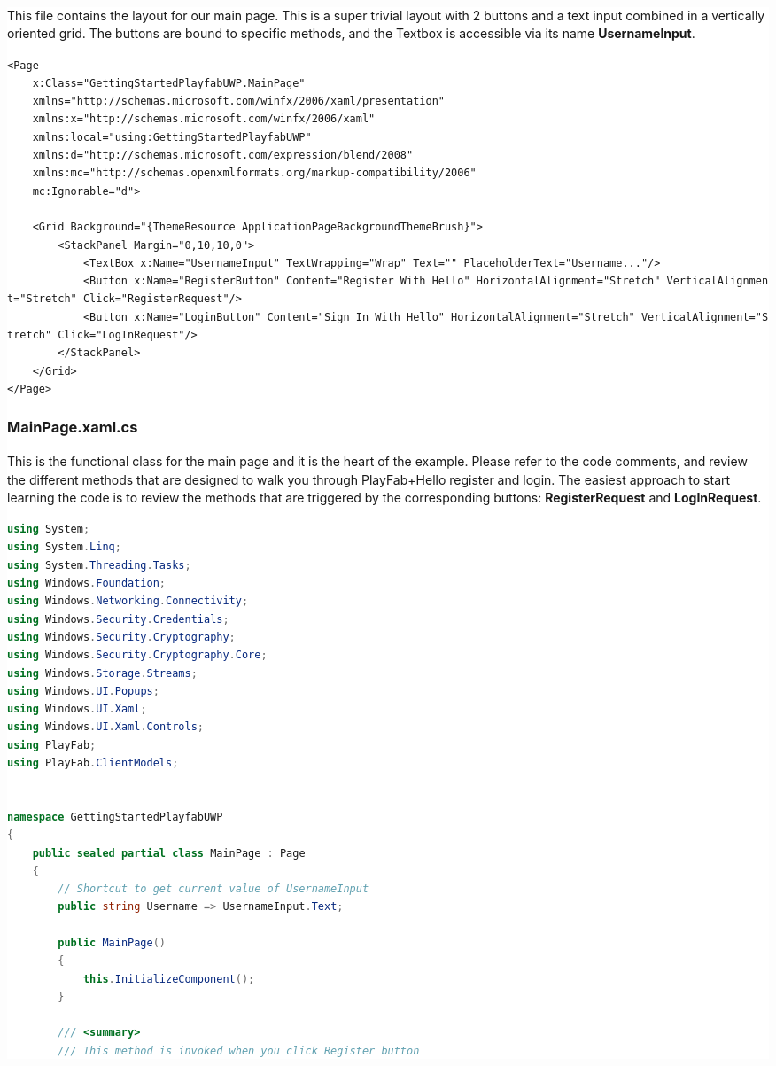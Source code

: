 This file contains the layout for our main page. This is a super trivial layout with 2 buttons and a text input combined in a vertically oriented grid. The buttons are bound to specific methods, and the Textbox is accessible via its name **UsernameInput**.

```xaml
<Page
    x:Class="GettingStartedPlayfabUWP.MainPage"
    xmlns="http://schemas.microsoft.com/winfx/2006/xaml/presentation"
    xmlns:x="http://schemas.microsoft.com/winfx/2006/xaml"
    xmlns:local="using:GettingStartedPlayfabUWP"
    xmlns:d="http://schemas.microsoft.com/expression/blend/2008"
    xmlns:mc="http://schemas.openxmlformats.org/markup-compatibility/2006"
    mc:Ignorable="d">

    <Grid Background="{ThemeResource ApplicationPageBackgroundThemeBrush}">
        <StackPanel Margin="0,10,10,0">
            <TextBox x:Name="UsernameInput" TextWrapping="Wrap" Text="" PlaceholderText="Username..."/>
            <Button x:Name="RegisterButton" Content="Register With Hello" HorizontalAlignment="Stretch" VerticalAlignment="Stretch" Click="RegisterRequest"/>
            <Button x:Name="LoginButton" Content="Sign In With Hello" HorizontalAlignment="Stretch" VerticalAlignment="Stretch" Click="LogInRequest"/>
        </StackPanel>
    </Grid>
</Page>
```

### MainPage.xaml.cs

This is the functional class for the main page and it is the heart of the example. Please refer to the code comments, and review the different methods that are designed to walk you through PlayFab+Hello register and login. The easiest approach to start learning the code is to review the methods that are triggered by the corresponding buttons: **RegisterRequest** and **LogInRequest**.

```csharp
using System;
using System.Linq;
using System.Threading.Tasks;
using Windows.Foundation;
using Windows.Networking.Connectivity;
using Windows.Security.Credentials;
using Windows.Security.Cryptography;
using Windows.Security.Cryptography.Core;
using Windows.Storage.Streams;
using Windows.UI.Popups;
using Windows.UI.Xaml;
using Windows.UI.Xaml.Controls;
using PlayFab;
using PlayFab.ClientModels;


namespace GettingStartedPlayfabUWP
{
    public sealed partial class MainPage : Page
    {
        // Shortcut to get current value of UsernameInput
        public string Username => UsernameInput.Text;

        public MainPage()
        {
            this.InitializeComponent();
        }

        /// <summary>
        /// This method is invoked when you click Register button
```